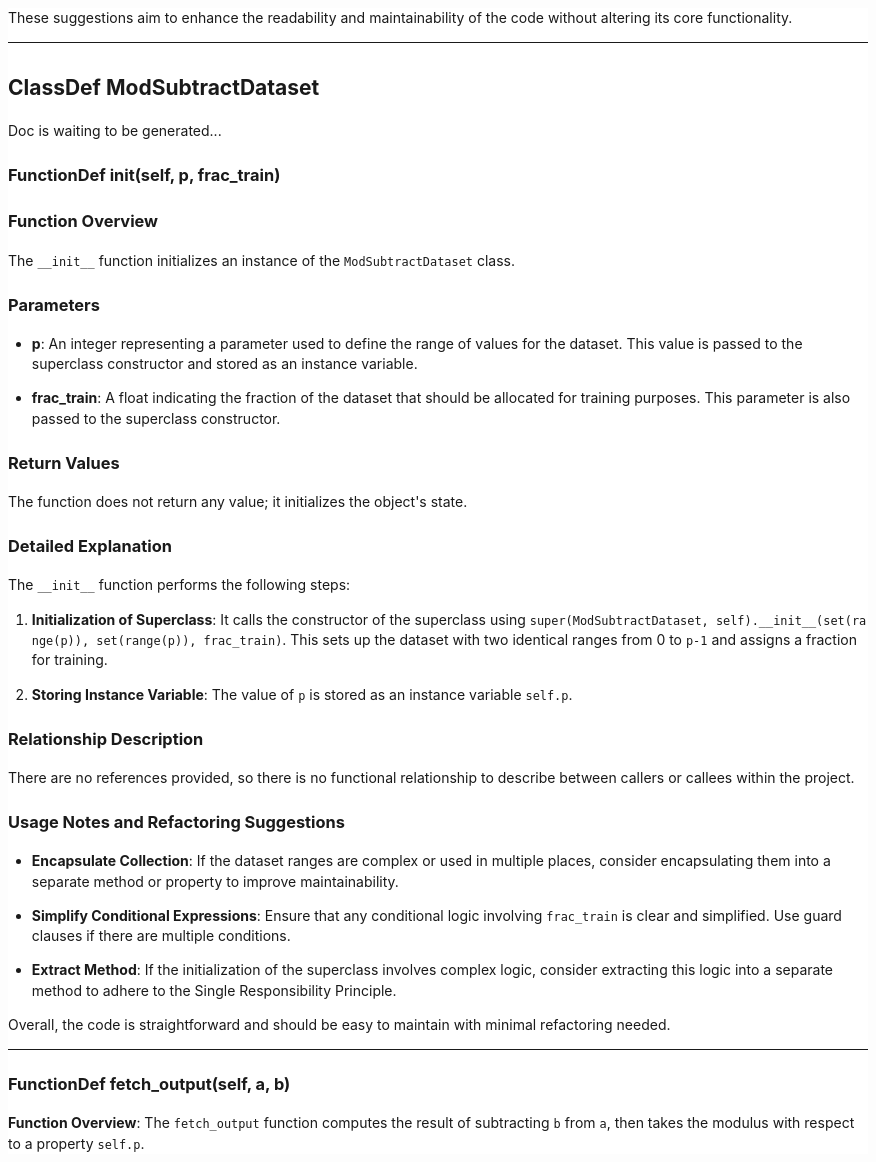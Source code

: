 These suggestions aim to enhance the readability and maintainability of the code without altering its core functionality.
***
## ClassDef ModSubtractDataset
Doc is waiting to be generated...
### FunctionDef __init__(self, p, frac_train)
### Function Overview

The `__init__` function initializes an instance of the `ModSubtractDataset` class.

### Parameters

- **p**: An integer representing a parameter used to define the range of values for the dataset. This value is passed to the superclass constructor and stored as an instance variable.
  
- **frac_train**: A float indicating the fraction of the dataset that should be allocated for training purposes. This parameter is also passed to the superclass constructor.

### Return Values

The function does not return any value; it initializes the object's state.

### Detailed Explanation

The `__init__` function performs the following steps:

1. **Initialization of Superclass**: It calls the constructor of the superclass using `super(ModSubtractDataset, self).__init__(set(range(p)), set(range(p)), frac_train)`. This sets up the dataset with two identical ranges from 0 to `p-1` and assigns a fraction for training.

2. **Storing Instance Variable**: The value of `p` is stored as an instance variable `self.p`.

### Relationship Description

There are no references provided, so there is no functional relationship to describe between callers or callees within the project.

### Usage Notes and Refactoring Suggestions

- **Encapsulate Collection**: If the dataset ranges are complex or used in multiple places, consider encapsulating them into a separate method or property to improve maintainability.
  
- **Simplify Conditional Expressions**: Ensure that any conditional logic involving `frac_train` is clear and simplified. Use guard clauses if there are multiple conditions.

- **Extract Method**: If the initialization of the superclass involves complex logic, consider extracting this logic into a separate method to adhere to the Single Responsibility Principle.

Overall, the code is straightforward and should be easy to maintain with minimal refactoring needed.
***
### FunctionDef fetch_output(self, a, b)
**Function Overview**: The `fetch_output` function computes the result of subtracting `b` from `a`, then takes the modulus with respect to a property `self.p`.

